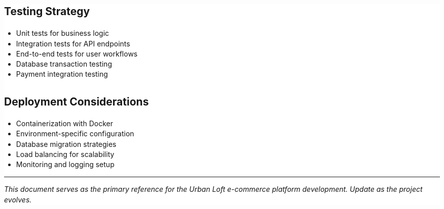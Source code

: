 ## Testing Strategy
- Unit tests for business logic
- Integration tests for API endpoints
- End-to-end tests for user workflows
- Database transaction testing
- Payment integration testing

## Deployment Considerations
- Containerization with Docker
- Environment-specific configuration
- Database migration strategies
- Load balancing for scalability
- Monitoring and logging setup

---

*This document serves as the primary reference for the Urban Loft e-commerce platform development. Update as the project evolves.*